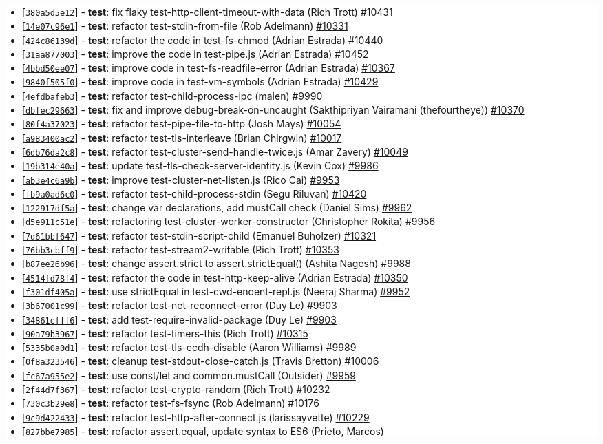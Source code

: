 - [[`380a5d5e12`](https://github.com/nodejs/node/commit/380a5d5e12)] - **test**: fix flaky test-http-client-timeout-with-data (Rich Trott) [#10431](https://github.com/nodejs/node/pull/10431)
- [[`14e07c96e1`](https://github.com/nodejs/node/commit/14e07c96e1)] - **test**: refactor test-stdin-from-file (Rob Adelmann) [#10331](https://github.com/nodejs/node/pull/10331)
- [[`424c86139d`](https://github.com/nodejs/node/commit/424c86139d)] - **test**: refactor the code in test-fs-chmod (Adrian Estrada) [#10440](https://github.com/nodejs/node/pull/10440)
- [[`31aa877003`](https://github.com/nodejs/node/commit/31aa877003)] - **test**: improve the code in test-pipe.js (Adrian Estrada) [#10452](https://github.com/nodejs/node/pull/10452)
- [[`4bbd50ee07`](https://github.com/nodejs/node/commit/4bbd50ee07)] - **test**: improve code in test-fs-readfile-error (Adrian Estrada) [#10367](https://github.com/nodejs/node/pull/10367)
- [[`9840f505f0`](https://github.com/nodejs/node/commit/9840f505f0)] - **test**: improve code in test-vm-symbols (Adrian Estrada) [#10429](https://github.com/nodejs/node/pull/10429)
- [[`4efdbafeb3`](https://github.com/nodejs/node/commit/4efdbafeb3)] - **test**: refactor test-child-process-ipc (malen) [#9990](https://github.com/nodejs/node/pull/9990)
- [[`dbfec29663`](https://github.com/nodejs/node/commit/dbfec29663)] - **test**: fix and improve debug-break-on-uncaught (Sakthipriyan Vairamani (thefourtheye)) [#10370](https://github.com/nodejs/node/pull/10370)
- [[`80f4a37023`](https://github.com/nodejs/node/commit/80f4a37023)] - **test**: refactor test-pipe-file-to-http (Josh Mays) [#10054](https://github.com/nodejs/node/pull/10054)
- [[`a983400ac2`](https://github.com/nodejs/node/commit/a983400ac2)] - **test**: refactor test-tls-interleave (Brian Chirgwin) [#10017](https://github.com/nodejs/node/pull/10017)
- [[`6db76da2c8`](https://github.com/nodejs/node/commit/6db76da2c8)] - **test**: refactor test-cluster-send-handle-twice.js (Amar Zavery) [#10049](https://github.com/nodejs/node/pull/10049)
- [[`19b314e40a`](https://github.com/nodejs/node/commit/19b314e40a)] - **test**: update test-tls-check-server-identity.js (Kevin Cox) [#9986](https://github.com/nodejs/node/pull/9986)
- [[`ab3e4c6a9b`](https://github.com/nodejs/node/commit/ab3e4c6a9b)] - **test**: improve test-cluster-net-listen.js (Rico Cai) [#9953](https://github.com/nodejs/node/pull/9953)
- [[`fb9a0ad6c0`](https://github.com/nodejs/node/commit/fb9a0ad6c0)] - **test**: refactor test-child-process-stdin (Segu Riluvan) [#10420](https://github.com/nodejs/node/pull/10420)
- [[`122917df5a`](https://github.com/nodejs/node/commit/122917df5a)] - **test**: change var declarations, add mustCall check (Daniel Sims) [#9962](https://github.com/nodejs/node/pull/9962)
- [[`d5e911c51e`](https://github.com/nodejs/node/commit/d5e911c51e)] - **test**: refactoring test-cluster-worker-constructor (Christopher Rokita) [#9956](https://github.com/nodejs/node/pull/9956)
- [[`7d61bbf647`](https://github.com/nodejs/node/commit/7d61bbf647)] - **test**: refactor test-stdin-script-child (Emanuel Buholzer) [#10321](https://github.com/nodejs/node/pull/10321)
- [[`76bb3cbff9`](https://github.com/nodejs/node/commit/76bb3cbff9)] - **test**: refactor test-stream2-writable (Rich Trott) [#10353](https://github.com/nodejs/node/pull/10353)
- [[`b87ee26b96`](https://github.com/nodejs/node/commit/b87ee26b96)] - **test**: change assert.strict to assert.strictEqual() (Ashita Nagesh) [#9988](https://github.com/nodejs/node/pull/9988)
- [[`4514fd78f4`](https://github.com/nodejs/node/commit/4514fd78f4)] - **test**: refactor the code in test-http-keep-alive (Adrian Estrada) [#10350](https://github.com/nodejs/node/pull/10350)
- [[`f301df405a`](https://github.com/nodejs/node/commit/f301df405a)] - **test**: use strictEqual in test-cwd-enoent-repl.js (Neeraj Sharma) [#9952](https://github.com/nodejs/node/pull/9952)
- [[`3b67001c99`](https://github.com/nodejs/node/commit/3b67001c99)] - **test**: refactor test-net-reconnect-error (Duy Le) [#9903](https://github.com/nodejs/node/pull/9903)
- [[`34861efff6`](https://github.com/nodejs/node/commit/34861efff6)] - **test**: add test-require-invalid-package (Duy Le) [#9903](https://github.com/nodejs/node/pull/9903)
- [[`90a79b3967`](https://github.com/nodejs/node/commit/90a79b3967)] - **test**: refactor test-timers-this (Rich Trott) [#10315](https://github.com/nodejs/node/pull/10315)
- [[`5335b0a0d1`](https://github.com/nodejs/node/commit/5335b0a0d1)] - **test**: refactor test-tls-ecdh-disable (Aaron Williams) [#9989](https://github.com/nodejs/node/pull/9989)
- [[`0f8a323546`](https://github.com/nodejs/node/commit/0f8a323546)] - **test**: cleanup test-stdout-close-catch.js (Travis Bretton) [#10006](https://github.com/nodejs/node/pull/10006)
- [[`fc67a955e2`](https://github.com/nodejs/node/commit/fc67a955e2)] - **test**: use const/let and common.mustCall (Outsider) [#9959](https://github.com/nodejs/node/pull/9959)
- [[`2f44d7f367`](https://github.com/nodejs/node/commit/2f44d7f367)] - **test**: refactor test-crypto-random (Rich Trott) [#10232](https://github.com/nodejs/node/pull/10232)
- [[`730c3b29e8`](https://github.com/nodejs/node/commit/730c3b29e8)] - **test**: refactor test-fs-fsync (Rob Adelmann) [#10176](https://github.com/nodejs/node/pull/10176)
- [[`9c9d422433`](https://github.com/nodejs/node/commit/9c9d422433)] - **test**: refactor test-http-after-connect.js (larissayvette) [#10229](https://github.com/nodejs/node/pull/10229)
- [[`827bbe7985`](https://github.com/nodejs/node/commit/827bbe7985)] - **test**: refactor assert.equal, update syntax to ES6 (Prieto, Marcos)
